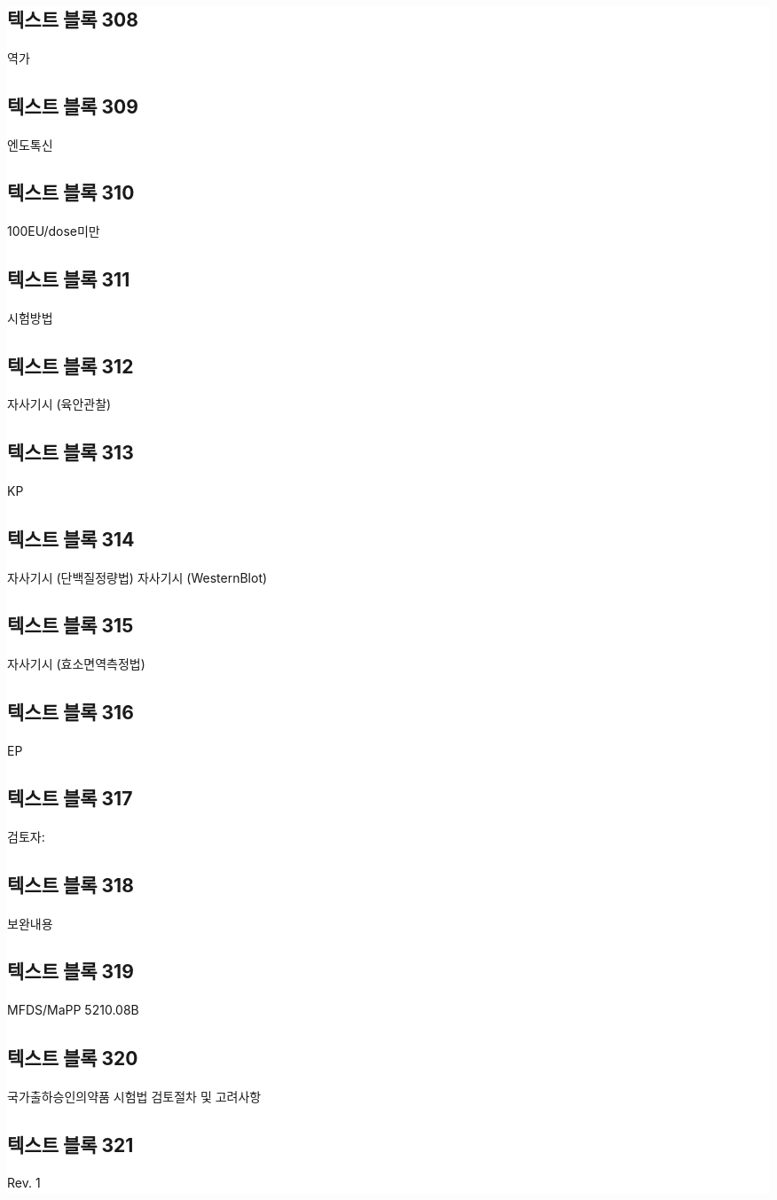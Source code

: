 ## 텍스트 블록 308
역가

## 텍스트 블록 309
엔도톡신

## 텍스트 블록 310
100EU/dose미만

## 텍스트 블록 311
시험방법

## 텍스트 블록 312
자사기시 (육안관찰)

## 텍스트 블록 313
KP

## 텍스트 블록 314
자사기시 (단백질정량법) 자사기시 (WesternBlot)

## 텍스트 블록 315
자사기시 (효소면역측정법)

## 텍스트 블록 316
EP

## 텍스트 블록 317
검토자:

## 텍스트 블록 318
보완내용

## 텍스트 블록 319
MFDS/MaPP 5210.08B

## 텍스트 블록 320
국가출하승인의약품 시험법 검토절차 및 고려사항

## 텍스트 블록 321
Rev. 1

